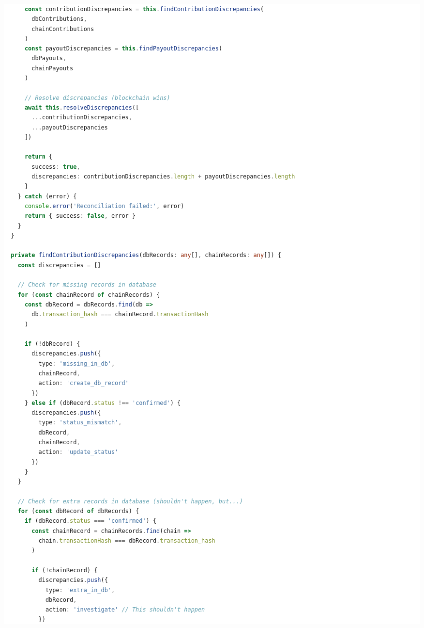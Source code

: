 ```typescript
      const contributionDiscrepancies = this.findContributionDiscrepancies(
        dbContributions, 
        chainContributions
      )
      const payoutDiscrepancies = this.findPayoutDiscrepancies(
        dbPayouts, 
        chainPayouts
      )

      // Resolve discrepancies (blockchain wins)
      await this.resolveDiscrepancies([
        ...contributionDiscrepancies,
        ...payoutDiscrepancies
      ])

      return {
        success: true,
        discrepancies: contributionDiscrepancies.length + payoutDiscrepancies.length
      }
    } catch (error) {
      console.error('Reconciliation failed:', error)
      return { success: false, error }
    }
  }

  private findContributionDiscrepancies(dbRecords: any[], chainRecords: any[]) {
    const discrepancies = []

    // Check for missing records in database
    for (const chainRecord of chainRecords) {
      const dbRecord = dbRecords.find(db => 
        db.transaction_hash === chainRecord.transactionHash
      )
      
      if (!dbRecord) {
        discrepancies.push({
          type: 'missing_in_db',
          chainRecord,
          action: 'create_db_record'
        })
      } else if (dbRecord.status !== 'confirmed') {
        discrepancies.push({
          type: 'status_mismatch',
          dbRecord,
          chainRecord,
          action: 'update_status'
        })
      }
    }

    // Check for extra records in database (shouldn't happen, but...)
    for (const dbRecord of dbRecords) {
      if (dbRecord.status === 'confirmed') {
        const chainRecord = chainRecords.find(chain => 
          chain.transactionHash === dbRecord.transaction_hash
        )
        
        if (!chainRecord) {
          discrepancies.push({
            type: 'extra_in_db',
            dbRecord,
            action: 'investigate' // This shouldn't happen
          })
```